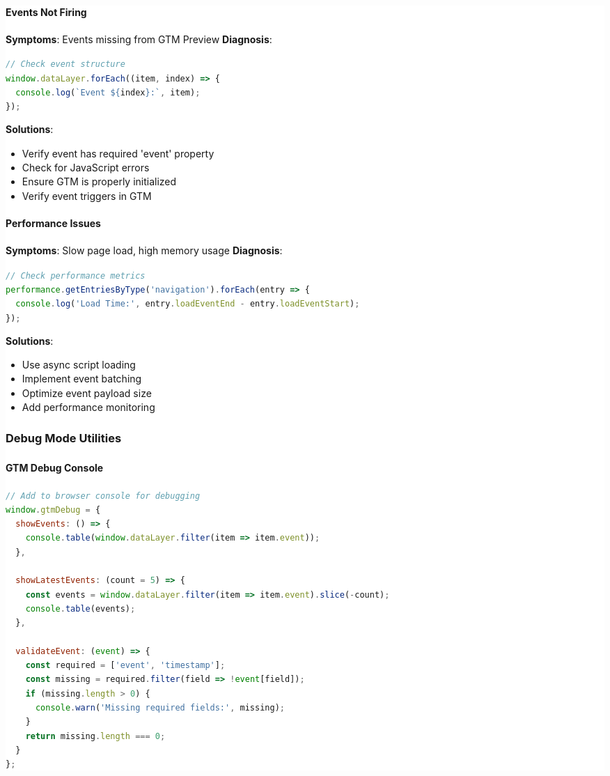 #### Events Not Firing
**Symptoms**: Events missing from GTM Preview
**Diagnosis**:
```javascript
// Check event structure
window.dataLayer.forEach((item, index) => {
  console.log(`Event ${index}:`, item);
});
```
**Solutions**:
- Verify event has required 'event' property
- Check for JavaScript errors
- Ensure GTM is properly initialized
- Verify event triggers in GTM

#### Performance Issues
**Symptoms**: Slow page load, high memory usage
**Diagnosis**:
```javascript
// Check performance metrics
performance.getEntriesByType('navigation').forEach(entry => {
  console.log('Load Time:', entry.loadEventEnd - entry.loadEventStart);
});
```
**Solutions**:
- Use async script loading
- Implement event batching
- Optimize event payload size
- Add performance monitoring

### Debug Mode Utilities

#### GTM Debug Console
```javascript
// Add to browser console for debugging
window.gtmDebug = {
  showEvents: () => {
    console.table(window.dataLayer.filter(item => item.event));
  },
  
  showLatestEvents: (count = 5) => {
    const events = window.dataLayer.filter(item => item.event).slice(-count);
    console.table(events);
  },
  
  validateEvent: (event) => {
    const required = ['event', 'timestamp'];
    const missing = required.filter(field => !event[field]);
    if (missing.length > 0) {
      console.warn('Missing required fields:', missing);
    }
    return missing.length === 0;
  }
};
```
